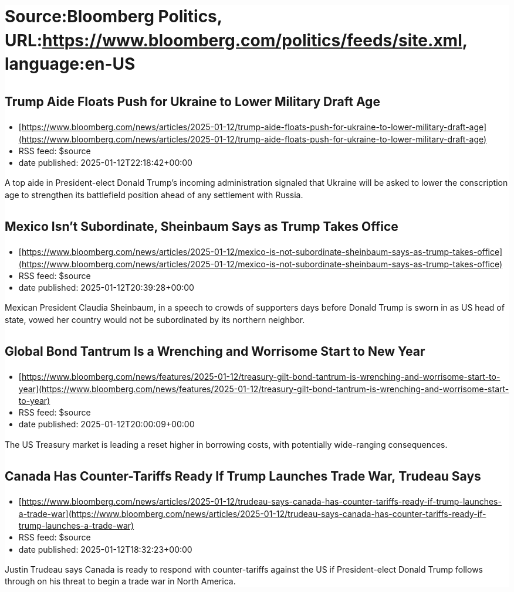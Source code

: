 # Source:Bloomberg Politics, URL:https://www.bloomberg.com/politics/feeds/site.xml, language:en-US

## Trump Aide Floats Push for Ukraine to Lower Military Draft Age
 - [https://www.bloomberg.com/news/articles/2025-01-12/trump-aide-floats-push-for-ukraine-to-lower-military-draft-age](https://www.bloomberg.com/news/articles/2025-01-12/trump-aide-floats-push-for-ukraine-to-lower-military-draft-age)
 - RSS feed: $source
 - date published: 2025-01-12T22:18:42+00:00

A top aide in President-elect Donald Trump’s incoming administration signaled that Ukraine will be asked to lower the conscription age to strengthen its battlefield position ahead of any settlement with Russia.

## Mexico Isn’t Subordinate, Sheinbaum Says as Trump Takes Office
 - [https://www.bloomberg.com/news/articles/2025-01-12/mexico-is-not-subordinate-sheinbaum-says-as-trump-takes-office](https://www.bloomberg.com/news/articles/2025-01-12/mexico-is-not-subordinate-sheinbaum-says-as-trump-takes-office)
 - RSS feed: $source
 - date published: 2025-01-12T20:39:28+00:00

Mexican President Claudia Sheinbaum, in a speech to crowds of supporters days before Donald Trump is sworn in as US head of state, vowed her country would not be subordinated by its northern neighbor.

## Global Bond Tantrum Is a Wrenching and Worrisome Start to New Year
 - [https://www.bloomberg.com/news/features/2025-01-12/treasury-gilt-bond-tantrum-is-wrenching-and-worrisome-start-to-year](https://www.bloomberg.com/news/features/2025-01-12/treasury-gilt-bond-tantrum-is-wrenching-and-worrisome-start-to-year)
 - RSS feed: $source
 - date published: 2025-01-12T20:00:09+00:00

<p>The US Treasury market&nbsp;is leading a reset higher in borrowing costs, with potentially wide-ranging consequences.</p>

## Canada Has Counter-Tariffs Ready If Trump Launches Trade War, Trudeau Says
 - [https://www.bloomberg.com/news/articles/2025-01-12/trudeau-says-canada-has-counter-tariffs-ready-if-trump-launches-a-trade-war](https://www.bloomberg.com/news/articles/2025-01-12/trudeau-says-canada-has-counter-tariffs-ready-if-trump-launches-a-trade-war)
 - RSS feed: $source
 - date published: 2025-01-12T18:32:23+00:00

Justin Trudeau says Canada is ready to respond with counter-tariffs against the US if President-elect Donald Trump follows through on his threat to begin a trade war in North America.
